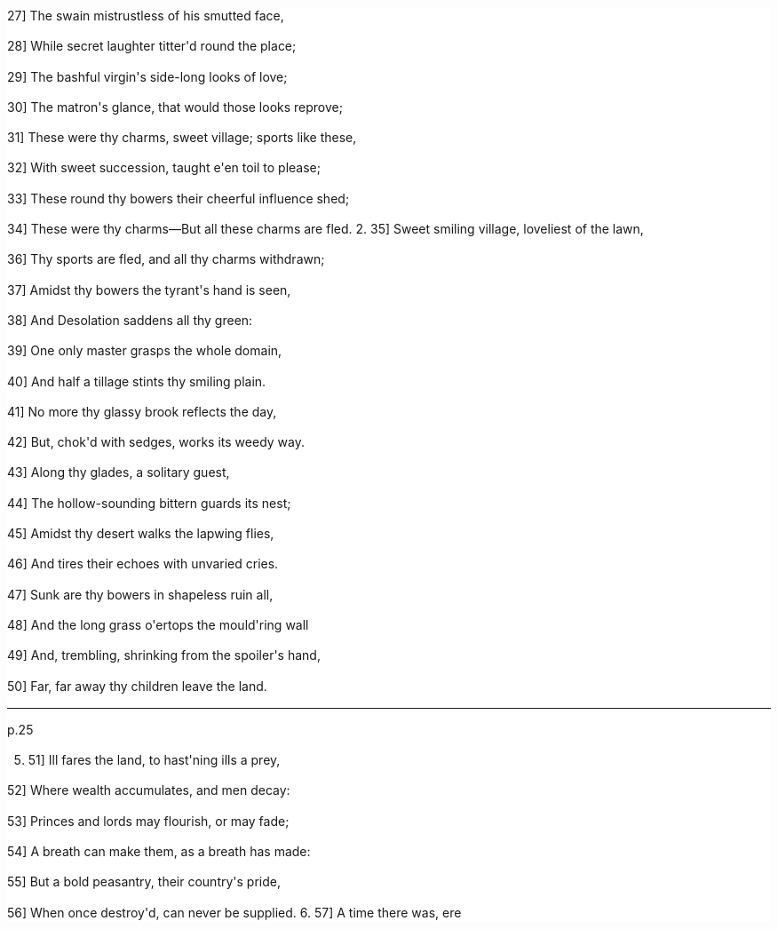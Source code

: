 27] The swain mistrustless of his smutted face,
  
28] While secret laughter titter'd round the place;
  
29] The bashful virgin's side-long looks of love;
  
30] The matron's glance, that would those looks reprove;
  
31] These were thy charms, sweet village; sports like these,
  
32] With sweet succession, taught e'en toil to please;
  
33] These round thy bowers their cheerful influence shed;
  
34] These were thy charms—But all these charms are fled.
2. 35] Sweet smiling village, loveliest of the lawn,
  
36] Thy sports are fled, and all thy charms withdrawn;
  
37] Amidst thy bowers the tyrant's hand is seen,
  
38] And Desolation saddens all thy green:
  
39] One only master grasps the whole domain,
  
40] And half a tillage stints thy smiling plain.
  
41] No more thy glassy brook reflects the day,
  
42] But, chok'd with sedges, works its weedy way.
  
43] Along thy glades, a solitary guest,
  
44] The hollow-sounding bittern guards its nest;
  
45] Amidst thy desert walks the lapwing flies,
  
46] And tires their echoes with unvaried cries.
  
47] Sunk are thy bowers in shapeless ruin all,
  
48] And the long grass o'ertops the mould'ring wall
  
49] And, trembling, shrinking from the spoiler's hand,
  
50] Far, far away thy children leave the land.


---

p.25

5. 51] Ill fares the land, to hast'ning ills a prey,
  
52] Where wealth accumulates, and men decay:
  
53] Princes and lords may flourish, or may fade;
  
54] A breath can make them, as a breath has made:
  
55] But a bold peasantry, their country's pride,
  
56] When once destroy'd, can never be supplied.
6. 57] A time there was, ere
